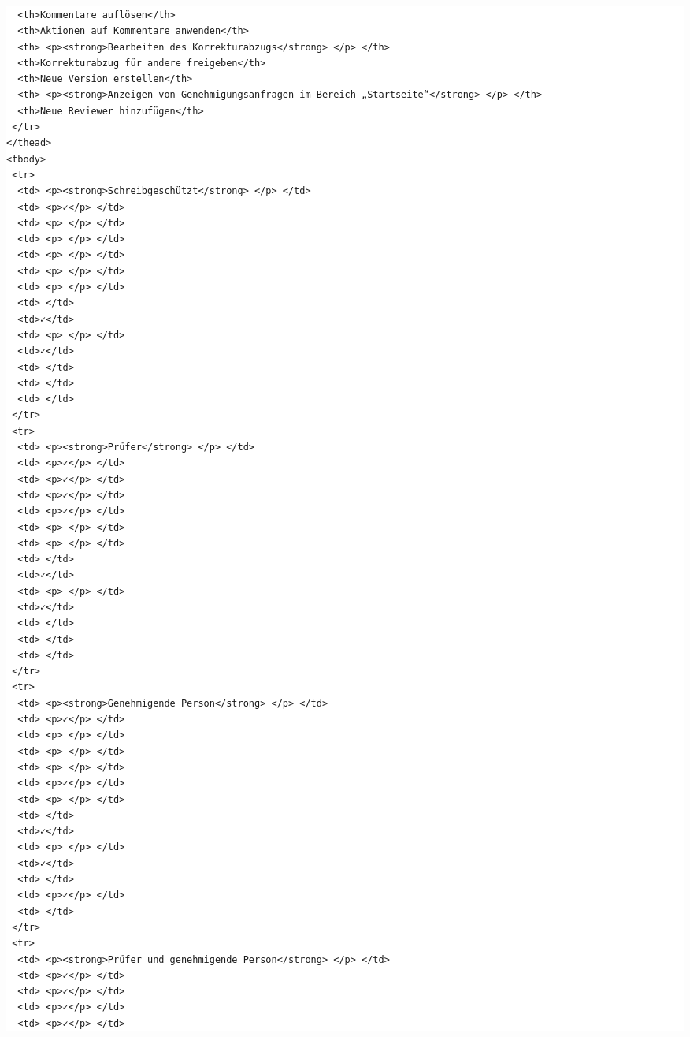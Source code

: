       <th>Kommentare auflösen</th> 
      <th>Aktionen auf Kommentare anwenden</th> 
      <th> <p><strong>Bearbeiten des Korrekturabzugs</strong> </p> </th> 
      <th>Korrekturabzug für andere freigeben</th> 
      <th>Neue Version erstellen</th> 
      <th> <p><strong>Anzeigen von Genehmigungsanfragen im Bereich „Startseite“</strong> </p> </th> 
      <th>Neue Reviewer hinzufügen</th> 
     </tr> 
    </thead> 
    <tbody> 
     <tr> 
      <td> <p><strong>Schreibgeschützt</strong> </p> </td> 
      <td> <p>✓</p> </td> 
      <td> <p> </p> </td> 
      <td> <p> </p> </td> 
      <td> <p> </p> </td> 
      <td> <p> </p> </td> 
      <td> <p> </p> </td> 
      <td> </td> 
      <td>✓</td> 
      <td> <p> </p> </td> 
      <td>✓</td> 
      <td> </td> 
      <td> </td> 
      <td> </td> 
     </tr> 
     <tr> 
      <td> <p><strong>Prüfer</strong> </p> </td> 
      <td> <p>✓</p> </td> 
      <td> <p>✓</p> </td> 
      <td> <p>✓</p> </td> 
      <td> <p>✓</p> </td> 
      <td> <p> </p> </td> 
      <td> <p> </p> </td> 
      <td> </td> 
      <td>✓</td> 
      <td> <p> </p> </td> 
      <td>✓</td> 
      <td> </td> 
      <td> </td> 
      <td> </td> 
     </tr> 
     <tr> 
      <td> <p><strong>Genehmigende Person</strong> </p> </td> 
      <td> <p>✓</p> </td> 
      <td> <p> </p> </td> 
      <td> <p> </p> </td> 
      <td> <p> </p> </td> 
      <td> <p>✓</p> </td> 
      <td> <p> </p> </td> 
      <td> </td> 
      <td>✓</td> 
      <td> <p> </p> </td> 
      <td>✓</td> 
      <td> </td> 
      <td> <p>✓</p> </td> 
      <td> </td> 
     </tr> 
     <tr> 
      <td> <p><strong>Prüfer und genehmigende Person</strong> </p> </td> 
      <td> <p>✓</p> </td> 
      <td> <p>✓</p> </td> 
      <td> <p>✓</p> </td> 
      <td> <p>✓</p> </td> 